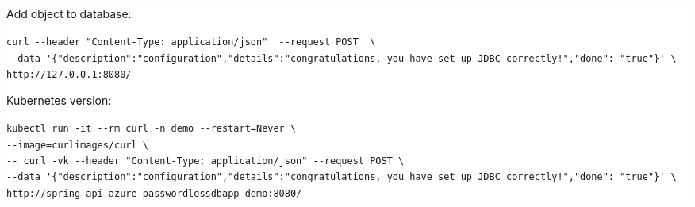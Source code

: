Add object to database:
```
curl --header "Content-Type: application/json"  --request POST  \
--data '{"description":"configuration","details":"congratulations, you have set up JDBC correctly!","done": "true"}' \
http://127.0.0.1:8080/
```
Kubernetes version:
```
kubectl run -it --rm curl -n demo --restart=Never \
--image=curlimages/curl \
-- curl -vk --header "Content-Type: application/json" --request POST \
--data '{"description":"configuration","details":"congratulations, you have set up JDBC correctly!","done": "true"}' \
http://spring-api-azure-passwordlessdbapp-demo:8080/
```
